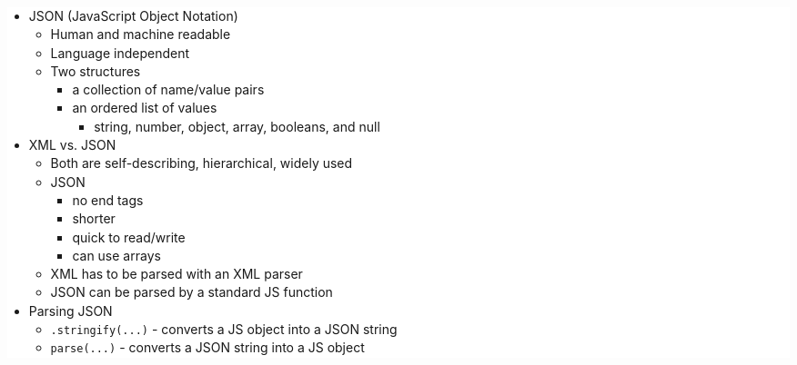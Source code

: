 - JSON (JavaScript Object Notation)
  - Human and machine readable
  - Language independent
  - Two structures
    - a collection of name/value pairs
    - an ordered list of values
      - string, number, object, array, booleans, and null
- XML vs. JSON
  - Both are self-describing, hierarchical, widely used
  - JSON
    - no end tags
    - shorter
    - quick to read/write
    - can use arrays
  - XML has to be parsed with an XML parser
  - JSON can be parsed by a standard JS function
- Parsing JSON
  - `.stringify(...)` - converts a JS object into a JSON string
  - `parse(...)` - converts a JSON string into a JS object
